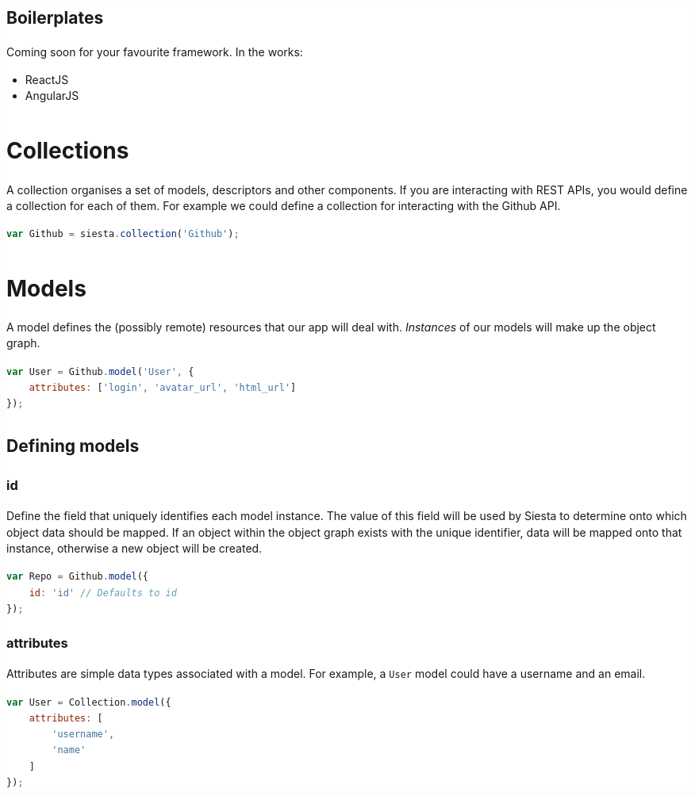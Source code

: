## Boilerplates

Coming soon for your favourite framework. In the works:

* ReactJS
* AngularJS

# Collections

A collection organises a set of models, descriptors and other components. If you are interacting with REST APIs, you would define a collection for each of them. For example we could define a collection for interacting with the Github API.

```js
var Github = siesta.collection('Github');
```

# Models

A model defines the (possibly remote) resources that our app will deal with. *Instances* of our models will make up the object graph.

```js
var User = Github.model('User', {
    attributes: ['login', 'avatar_url', 'html_url']
});
```

## Defining models

### id

Define the field that uniquely identifies each model instance. The value of this field will be used by Siesta to determine onto which object data should be mapped. If an object within the object graph exists with the unique identifier, data will be mapped onto that instance, otherwise a new object will be created.

```js
var Repo = Github.model({
    id: 'id' // Defaults to id
});
```

### attributes

Attributes are simple data types associated with a model. For example, a `User` model could have a username and an email.

```js
var User = Collection.model({
    attributes: [
        'username',
        'name'
    ]
});
```
